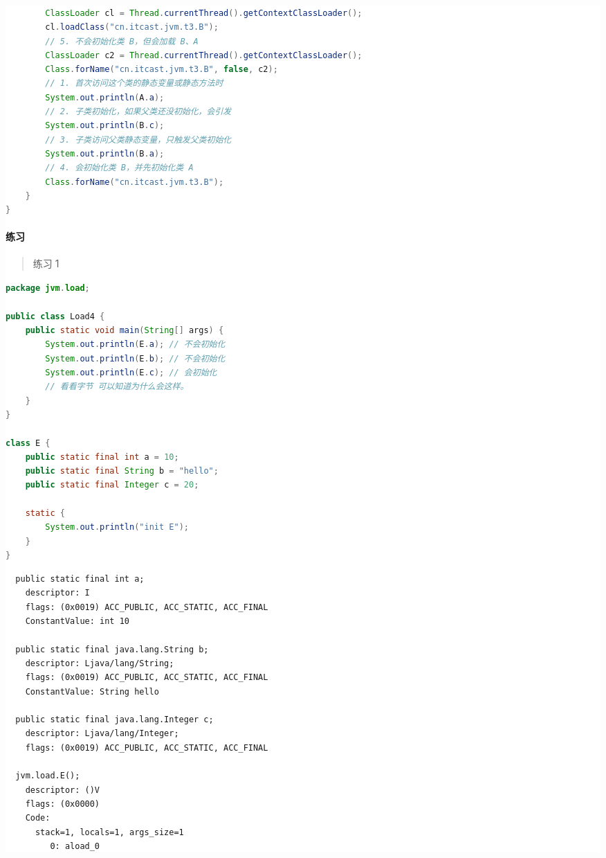 ```java
        ClassLoader cl = Thread.currentThread().getContextClassLoader();
        cl.loadClass("cn.itcast.jvm.t3.B");
		// 5. 不会初始化类 B，但会加载 B、A
        ClassLoader c2 = Thread.currentThread().getContextClassLoader();
        Class.forName("cn.itcast.jvm.t3.B", false, c2);
		// 1. 首次访问这个类的静态变量或静态方法时
        System.out.println(A.a);
		// 2. 子类初始化，如果父类还没初始化，会引发
        System.out.println(B.c);
		// 3. 子类访问父类静态变量，只触发父类初始化
        System.out.println(B.a);
		// 4. 会初始化类 B，并先初始化类 A
        Class.forName("cn.itcast.jvm.t3.B");
    }
}
```

#### 练习

> 练习 1

```java
package jvm.load;

public class Load4 {
    public static void main(String[] args) {
        System.out.println(E.a); // 不会初始化
        System.out.println(E.b); // 不会初始化
        System.out.println(E.c); // 会初始化
        // 看看字节 可以知道为什么会这样。
    }
}

class E {
    public static final int a = 10;
    public static final String b = "hello";
    public static final Integer c = 20;

    static {
        System.out.println("init E");
    }
}
```

```shell
  public static final int a;
    descriptor: I
    flags: (0x0019) ACC_PUBLIC, ACC_STATIC, ACC_FINAL
    ConstantValue: int 10

  public static final java.lang.String b;
    descriptor: Ljava/lang/String;
    flags: (0x0019) ACC_PUBLIC, ACC_STATIC, ACC_FINAL
    ConstantValue: String hello

  public static final java.lang.Integer c;
    descriptor: Ljava/lang/Integer;
    flags: (0x0019) ACC_PUBLIC, ACC_STATIC, ACC_FINAL

  jvm.load.E();
    descriptor: ()V
    flags: (0x0000)
    Code:
      stack=1, locals=1, args_size=1
         0: aload_0
```